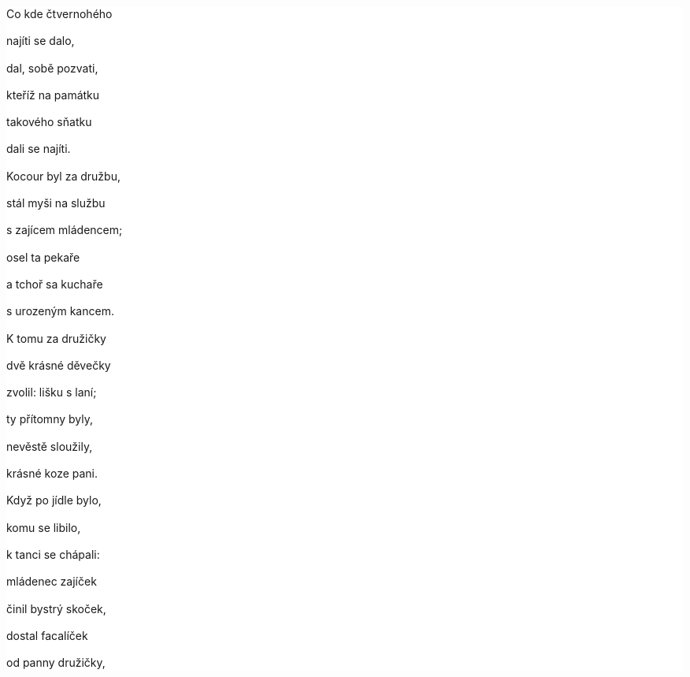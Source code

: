 Co kde čtvernohého

najíti se dalo,

dal, sobě pozvati,

kteříž na památku

takového sňatku

dali se najíti.

</section>

<section>

Kocour byl za družbu,

stál myši na službu

s zajícem mládencem;

osel ta pekaře

a tchoř sa kuchaře

s urozeným kancem.

</section>

<section>

K tomu za družičky

dvě krásné děvečky

zvolil: lišku s laní;

ty přítomny byly,

nevěstě sloužily,

krásné koze pani.

</section>

<section>

Když po jídle bylo,

komu se libilo,

k tanci se chápali:

mládenec zajíček

činil bystrý skoček,

dostal facalíček

</section>

<section>

od panny družičky,
